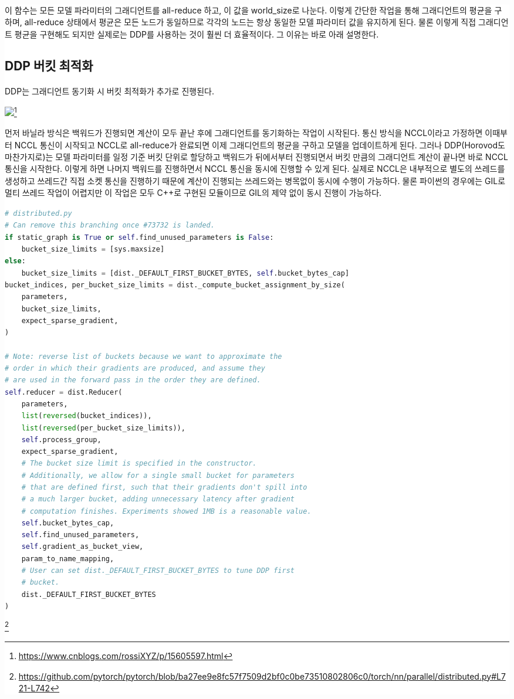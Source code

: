 이 함수는 모든 모델 파라미터의 그래디언트를 all-reduce 하고, 이 값을 world_size로 나눈다. 이렇게 간단한 작업을 통해 그래디언트의 평균을 구하며, all-reduce 상태에서 평균은 모든 노드가 동일하므로 각각의 노드는 항상 동일한 모델 파라미터 값을 유지하게 된다. 물론 이렇게 직접 그래디언트 평균을 구현해도 되지만 실제로는 DDP를 사용하는 것이 훨씬 더 효율적이다. 그 이유는 바로 아래 설명한다.

## DDP 버킷 최적화

DDP는 그래디언트 동기화 시 버킷 최적화가 추가로 진행된다.

<img src="https://user-images.githubusercontent.com/1250095/231040188-b105160b-9a72-4c87-8a03-0fa1bedb8330.png" width="70%">[^fn-5]

[^fn-5]: <https://www.cnblogs.com/rossiXYZ/p/15605597.html>

먼저 바닐라 방식은 백워드가 진행되면 계산이 모두 끝난 후에 그래디언트를 동기화하는 작업이 시작된다. 통신 방식을 NCCL이라고 가정하면 이때부터 NCCL 통신이 시작되고 NCCL로 all-reduce가 완료되면 이제 그래디언트의 평균을 구하고 모델을 업데이트하게 된다. 그러나 DDP(Horovod도 마찬가지로)는 모델 파라미터를 일정 기준 버킷 단위로 할당하고 백워드가 뒤에서부터 진행되면서 버킷 만큼의 그래디언트 계산이 끝나면 바로 NCCL 통신을 시작한다. 이렇게 하면 나머지 백워드를 진행하면서 NCCL 통신을 동시에 진행할 수 있게 된다. 실제로 NCCL은 내부적으로 별도의 쓰레드를 생성하고 쓰레드간 직접 소켓 통신을 진행하기 때문에 계산이 진행되는 쓰레드와는 병목없이 동시에 수행이 가능하다. 물론 파이썬의 경우에는 GIL로 멀티 쓰레드 작업이 어렵지만 이 작업은 모두 C++로 구현된 모듈이므로 GIL의 제약 없이 동시 진행이 가능하다.

```python
# distributed.py
# Can remove this branching once #73732 is landed.
if static_graph is True or self.find_unused_parameters is False:
    bucket_size_limits = [sys.maxsize]
else:
    bucket_size_limits = [dist._DEFAULT_FIRST_BUCKET_BYTES, self.bucket_bytes_cap]
bucket_indices, per_bucket_size_limits = dist._compute_bucket_assignment_by_size(
    parameters,
    bucket_size_limits,
    expect_sparse_gradient,
)

# Note: reverse list of buckets because we want to approximate the
# order in which their gradients are produced, and assume they
# are used in the forward pass in the order they are defined.
self.reducer = dist.Reducer(
    parameters,
    list(reversed(bucket_indices)),
    list(reversed(per_bucket_size_limits)),
    self.process_group,
    expect_sparse_gradient,
    # The bucket size limit is specified in the constructor.
    # Additionally, we allow for a single small bucket for parameters
    # that are defined first, such that their gradients don't spill into
    # a much larger bucket, adding unnecessary latency after gradient
    # computation finishes. Experiments showed 1MB is a reasonable value.
    self.bucket_bytes_cap,
    self.find_unused_parameters,
    self.gradient_as_bucket_view,
    param_to_name_mapping,
    # User can set dist._DEFAULT_FIRST_BUCKET_BYTES to tune DDP first
    # bucket.
    dist._DEFAULT_FIRST_BUCKET_BYTES
)
```
[^fn-6]


[^fn-1]: <https://pytorch.org/docs/stable/generated/torch.nn.parallel.DistributedDataParallel.html>
[^fn-2]: <https://www.cnblogs.com/rossiXYZ/p/15553384.html>
[^fn-3]: <https://github.com/pytorch/pytorch/blob/164029f783ba52d206862925e9341e6b851179ff/torch/nn/parallel/distributed.py#L647-L654>
[^fn-4]: <https://pytorch.org/tutorials/intermediate/dist_tuto.html>
[^fn-6]: <https://github.com/pytorch/pytorch/blob/ba27ee9e8fc57f7509d2bf0c0be73510802806c0/torch/nn/parallel/distributed.py#L721-L742>
[^fn-7]: <https://github.com/pytorch/pytorch/blob/436396eddd672e0975c12d8aa75b610ebe85d5ef/torch/csrc/distributed/c10d/reducer.cpp#L167-L180>
[^fn-8]: <https://github.com/pytorch/pytorch/blob/164029f783ba52d206862925e9341e6b851179ff/torch/csrc/distributed/c10d/reducer.cpp#L1951-L1997>
[^fn-9]: <https://discuss.pytorch.org/t/averaging-gradients-in-distributeddataparallel/74840>